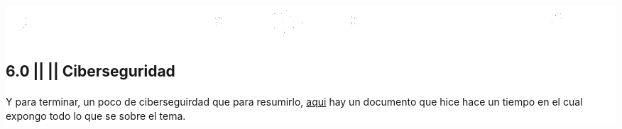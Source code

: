 <iframe width="560" height="315" src="https://www.youtube.com/watch?v=68z11VAYMS8" frameborder="0" allowfullscreen></iframe>

![Separador][1]

## 6.0 || || Ciberseguridad

Y para terminar, un poco de ciberseguirdad que para resumirlo, [aqui](/JoseLuis_delaAsuncion/Recursos/PDF/CIberseguridad.pdf) hay un documento que hice hace un tiempo en el cual expongo todo lo que se sobre el tema.

[1]: /JoseLuis_delaAsuncion/Recursos/Imagenes/Separador.png
